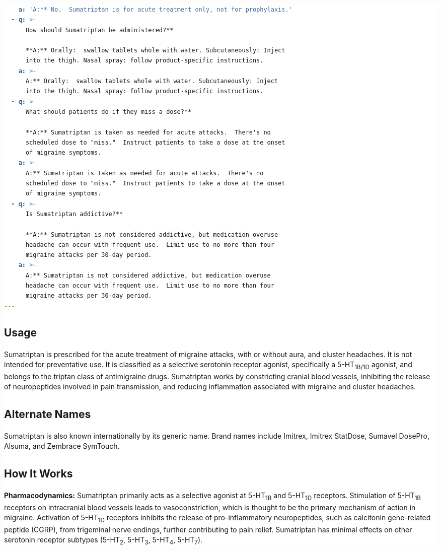 ```yaml
    a: 'A:** No.  Sumatriptan is for acute treatment only, not for prophylaxis.'
  - q: >-
      How should Sumatriptan be administered?**

      **A:** Orally:  swallow tablets whole with water. Subcutaneously: Inject
      into the thigh. Nasal spray: follow product-specific instructions.
    a: >-
      A:** Orally:  swallow tablets whole with water. Subcutaneously: Inject
      into the thigh. Nasal spray: follow product-specific instructions.
  - q: >-
      What should patients do if they miss a dose?**

      **A:** Sumatriptan is taken as needed for acute attacks.  There's no
      scheduled dose to "miss."  Instruct patients to take a dose at the onset
      of migraine symptoms.
    a: >-
      A:** Sumatriptan is taken as needed for acute attacks.  There's no
      scheduled dose to "miss."  Instruct patients to take a dose at the onset
      of migraine symptoms.
  - q: >-
      Is Sumatriptan addictive?**

      **A:** Sumatriptan is not considered addictive, but medication overuse
      headache can occur with frequent use.  Limit use to no more than four
      migraine attacks per 30-day period.
    a: >-
      A:** Sumatriptan is not considered addictive, but medication overuse
      headache can occur with frequent use.  Limit use to no more than four
      migraine attacks per 30-day period.
---
```

## **Usage**

Sumatriptan is prescribed for the acute treatment of migraine attacks, with or without aura, and cluster headaches. It is not intended for preventative use.  It is classified as a selective serotonin receptor agonist, specifically a 5-HT<sub>1B/1D</sub> agonist, and belongs to the triptan class of antimigraine drugs.  Sumatriptan works by constricting cranial blood vessels, inhibiting the release of neuropeptides involved in pain transmission, and reducing inflammation associated with migraine and cluster headaches.

## **Alternate Names**

Sumatriptan is also known internationally by its generic name. Brand names include Imitrex, Imitrex StatDose, Sumavel DosePro, Alsuma, and Zembrace SymTouch.


## **How It Works**

**Pharmacodynamics:** Sumatriptan primarily acts as a selective agonist at 5-HT<sub>1B</sub> and 5-HT<sub>1D</sub> receptors. Stimulation of 5-HT<sub>1B</sub> receptors on intracranial blood vessels leads to vasoconstriction, which is thought to be the primary mechanism of action in migraine.  Activation of 5-HT<sub>1D</sub> receptors inhibits the release of pro-inflammatory neuropeptides, such as calcitonin gene-related peptide (CGRP), from trigeminal nerve endings, further contributing to pain relief. Sumatriptan has minimal effects on other serotonin receptor subtypes (5-HT<sub>2</sub>, 5-HT<sub>3</sub>, 5-HT<sub>4</sub>, 5-HT<sub>7</sub>).
